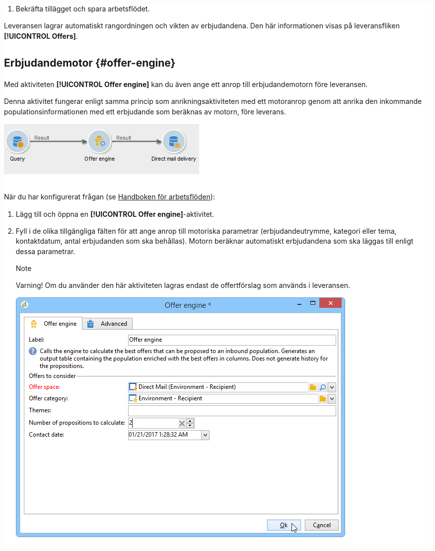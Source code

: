 1. Bekräfta tillägget och spara arbetsflödet.

Leveransen lagrar automatiskt rangordningen och vikten av erbjudandena. Den här informationen visas på leveransfliken **[!UICONTROL Offers]**.

## Erbjudandemotor {#offer-engine}

Med aktiviteten **[!UICONTROL Offer engine]** kan du även ange ett anrop till erbjudandemotorn före leveransen.

Denna aktivitet fungerar enligt samma princip som anrikningsaktiviteten med ett motoranrop genom att anrika den inkommande populationsinformationen med ett erbjudande som beräknas av motorn, före leverans.

![](assets/int_offerengine_activity2.png)

När du har konfigurerat frågan (se [Handboken för arbetsflöden](../../workflow/using/query.md)):

1. Lägg till och öppna en **[!UICONTROL Offer engine]**-aktivitet.
1. Fyll i de olika tillgängliga fälten för att ange anrop till motoriska parametrar (erbjudandeutrymme, kategori eller tema, kontaktdatum, antal erbjudanden som ska behållas). Motorn beräknar automatiskt erbjudandena som ska läggas till enligt dessa parametrar.

   >[!NOTE]
   >
   >Varning! Om du använder den här aktiviteten lagras endast de offertförslag som används i leveransen.

   ![](assets/int_offerengine_activity1.png)
